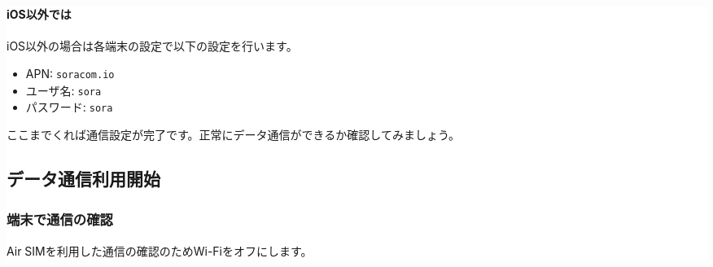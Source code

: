 #### iOS以外では

iOS以外の場合は各端末の設定で以下の設定を行います。

- APN: `soracom.io`
- ユーザ名: `sora`
- パスワード: `sora`

ここまでくれば通信設定が完了です。正常にデータ通信ができるか確認してみましょう。

## データ通信利用開始

### 端末で通信の確認

Air SIMを利用した通信の確認のためWi-Fiをオフにします。
